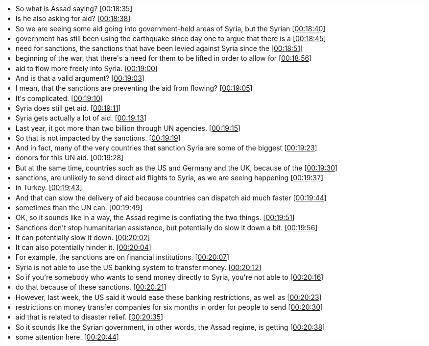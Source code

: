 *  So what is Assad saying? [[00:18:35](https://www.youtube.com/watch?v=4zGfst-iwBs&t=1115.94s)]
*  Is he also asking for aid? [[00:18:38](https://www.youtube.com/watch?v=4zGfst-iwBs&t=1118.8200000000002s)]
*  So we are seeing some aid going into government-held areas of Syria, but the Syrian [[00:18:40](https://www.youtube.com/watch?v=4zGfst-iwBs&t=1120.6200000000001s)]
*  government has still been using the earthquake since day one to argue that there is a [[00:18:45](https://www.youtube.com/watch?v=4zGfst-iwBs&t=1125.98s)]
*  need for sanctions, the sanctions that have been levied against Syria since the [[00:18:51](https://www.youtube.com/watch?v=4zGfst-iwBs&t=1131.1s)]
*  beginning of the war, that there's a need for them to be lifted in order to allow for [[00:18:56](https://www.youtube.com/watch?v=4zGfst-iwBs&t=1136.2199999999998s)]
*  aid to flow more freely into Syria. [[00:19:00](https://www.youtube.com/watch?v=4zGfst-iwBs&t=1140.8999999999999s)]
*  And is that a valid argument? [[00:19:03](https://www.youtube.com/watch?v=4zGfst-iwBs&t=1143.78s)]
*  I mean, that the sanctions are preventing the aid from flowing? [[00:19:05](https://www.youtube.com/watch?v=4zGfst-iwBs&t=1145.74s)]
*  It's complicated. [[00:19:10](https://www.youtube.com/watch?v=4zGfst-iwBs&t=1150.02s)]
*  Syria does still get aid. [[00:19:11](https://www.youtube.com/watch?v=4zGfst-iwBs&t=1151.1399999999999s)]
*  Syria gets actually a lot of aid. [[00:19:13](https://www.youtube.com/watch?v=4zGfst-iwBs&t=1153.34s)]
*  Last year, it got more than two billion through UN agencies. [[00:19:15](https://www.youtube.com/watch?v=4zGfst-iwBs&t=1155.3s)]
*  So that is not impacted by the sanctions. [[00:19:19](https://www.youtube.com/watch?v=4zGfst-iwBs&t=1159.82s)]
*  And in fact, many of the very countries that sanction Syria are some of the biggest [[00:19:23](https://www.youtube.com/watch?v=4zGfst-iwBs&t=1163.06s)]
*  donors for this UN aid. [[00:19:28](https://www.youtube.com/watch?v=4zGfst-iwBs&t=1168.22s)]
*  But at the same time, countries such as the US and Germany and the UK, because of the [[00:19:30](https://www.youtube.com/watch?v=4zGfst-iwBs&t=1170.74s)]
*  sanctions, are unlikely to send direct aid flights to Syria, as we are seeing happening [[00:19:37](https://www.youtube.com/watch?v=4zGfst-iwBs&t=1177.26s)]
*  in Turkey. [[00:19:43](https://www.youtube.com/watch?v=4zGfst-iwBs&t=1183.62s)]
*  And that can slow the delivery of aid because countries can dispatch aid much faster [[00:19:44](https://www.youtube.com/watch?v=4zGfst-iwBs&t=1184.78s)]
*  sometimes than the UN can. [[00:19:49](https://www.youtube.com/watch?v=4zGfst-iwBs&t=1189.78s)]
*  OK, so it sounds like in a way, the Assad regime is conflating the two things. [[00:19:51](https://www.youtube.com/watch?v=4zGfst-iwBs&t=1191.82s)]
*  Sanctions don't stop humanitarian assistance, but potentially do slow it down a bit. [[00:19:56](https://www.youtube.com/watch?v=4zGfst-iwBs&t=1196.34s)]
*  It can potentially slow it down. [[00:20:02](https://www.youtube.com/watch?v=4zGfst-iwBs&t=1202.78s)]
*  It can also potentially hinder it. [[00:20:04](https://www.youtube.com/watch?v=4zGfst-iwBs&t=1204.62s)]
*  For example, the sanctions are on financial institutions. [[00:20:07](https://www.youtube.com/watch?v=4zGfst-iwBs&t=1207.78s)]
*  Syria is not able to use the US banking system to transfer money. [[00:20:12](https://www.youtube.com/watch?v=4zGfst-iwBs&t=1212.06s)]
*  So if you're somebody who wants to send money directly to Syria, you're not able to [[00:20:16](https://www.youtube.com/watch?v=4zGfst-iwBs&t=1216.42s)]
*  do that because of these sanctions. [[00:20:21](https://www.youtube.com/watch?v=4zGfst-iwBs&t=1221.5s)]
*  However, last week, the US said it would ease these banking restrictions, as well as [[00:20:23](https://www.youtube.com/watch?v=4zGfst-iwBs&t=1223.6200000000001s)]
*  restrictions on money transfer companies for six months in order for people to send [[00:20:30](https://www.youtube.com/watch?v=4zGfst-iwBs&t=1230.3s)]
*  aid that is related to disaster relief. [[00:20:35](https://www.youtube.com/watch?v=4zGfst-iwBs&t=1235.74s)]
*  So it sounds like the Syrian government, in other words, the Assad regime, is getting [[00:20:38](https://www.youtube.com/watch?v=4zGfst-iwBs&t=1238.8200000000002s)]
*  some attention here. [[00:20:44](https://www.youtube.com/watch?v=4zGfst-iwBs&t=1244.3400000000001s)]
